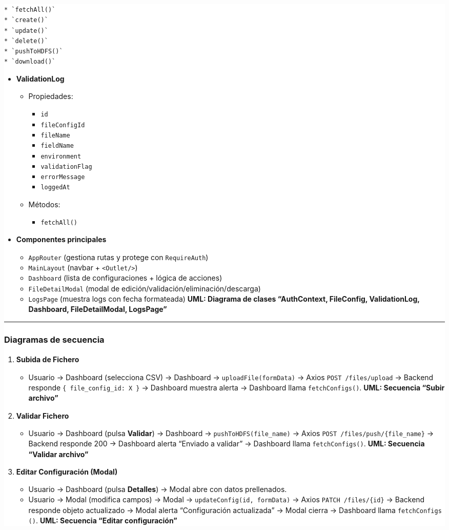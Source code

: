     * `fetchAll()`
    * `create()`
    * `update()`
    * `delete()`
    * `pushToHDFS()`
    * `download()`
* **ValidationLog**

  * Propiedades:

    * `id`
    * `fileConfigId`
    * `fileName`
    * `fieldName`
    * `environment`
    * `validationFlag`
    * `errorMessage`
    * `loggedAt`
  * Métodos:

    * `fetchAll()`
* **Componentes principales**

  * `AppRouter` (gestiona rutas y protege con `RequireAuth`)
  * `MainLayout` (navbar + `<Outlet/>`)
  * `Dashboard` (lista de configuraciones + lógica de acciones)
  * `FileDetailModal` (modal de edición/validación/eliminación/descarga)
  * `LogsPage` (muestra logs con fecha formateada)
    **UML: Diagrama de clases “AuthContext, FileConfig, ValidationLog, Dashboard, FileDetailModal, LogsPage”**

---

### Diagramas de secuencia

1. **Subida de Fichero**

   * Usuario → Dashboard (selecciona CSV) → Dashboard → `uploadFile(formData)` → Axios `POST /files/upload` → Backend responde `{ file_config_id: X }` → Dashboard muestra alerta → Dashboard llama `fetchConfigs()`.
     **UML: Secuencia “Subir archivo”**

2. **Validar Fichero**

   * Usuario → Dashboard (pulsa **Validar**) → Dashboard → `pushToHDFS(file_name)` → Axios `POST /files/push/{file_name}` → Backend responde 200 → Dashboard alerta “Enviado a validar” → Dashboard llama `fetchConfigs()`.
     **UML: Secuencia “Validar archivo”**

3. **Editar Configuración (Modal)**

   * Usuario → Dashboard (pulsa **Detalles**) → Modal abre con datos prellenados.
   * Usuario → Modal (modifica campos) → Modal → `updateConfig(id, formData)` → Axios `PATCH /files/{id}` → Backend responde objeto actualizado → Modal alerta “Configuración actualizada” → Modal cierra → Dashboard llama `fetchConfigs()`.
     **UML: Secuencia “Editar configuración”**
